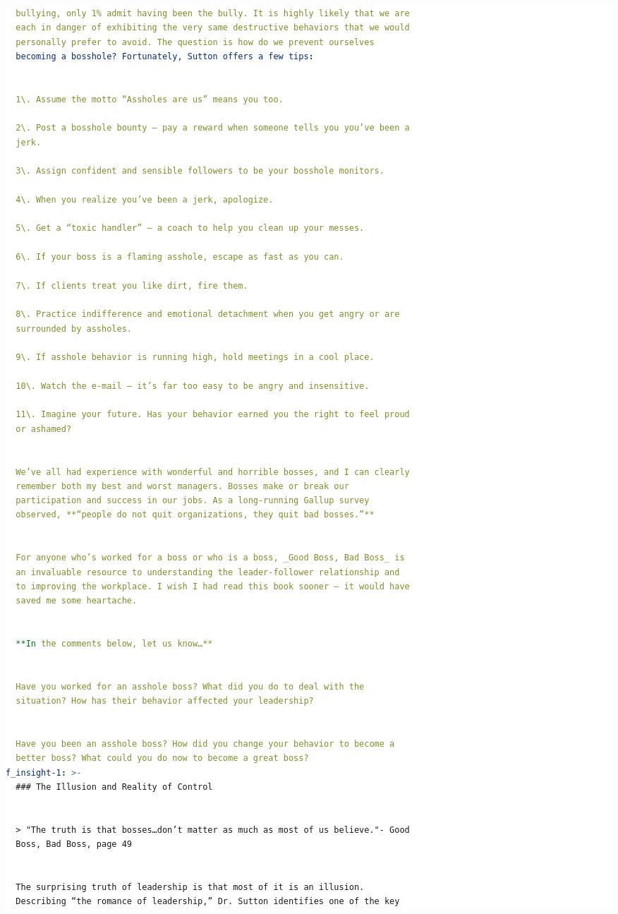 ```yaml
  bullying, only 1% admit having been the bully. It is highly likely that we are
  each in danger of exhibiting the very same destructive behaviors that we would
  personally prefer to avoid. The question is how do we prevent ourselves
  becoming a bosshole? Fortunately, Sutton offers a few tips:


  1\. Assume the motto “Assholes are us” means you too.  

  2\. Post a bosshole bounty – pay a reward when someone tells you you’ve been a
  jerk.  

  3\. Assign confident and sensible followers to be your bosshole monitors.  

  4\. When you realize you’ve been a jerk, apologize.  

  5\. Get a “toxic handler” – a coach to help you clean up your messes.  

  6\. If your boss is a flaming asshole, escape as fast as you can.  

  7\. If clients treat you like dirt, fire them.  

  8\. Practice indifference and emotional detachment when you get angry or are
  surrounded by assholes.  

  9\. If asshole behavior is running high, hold meetings in a cool place.  

  10\. Watch the e-mail – it’s far too easy to be angry and insensitive.  

  11\. Imagine your future. Has your behavior earned you the right to feel proud
  or ashamed?


  We’ve all had experience with wonderful and horrible bosses, and I can clearly
  remember both my best and worst managers. Bosses make or break our
  participation and success in our jobs. As a long-running Gallup survey
  observed, **“people do not quit organizations, they quit bad bosses.”**


  For anyone who’s worked for a boss or who is a boss, _Good Boss, Bad Boss_ is
  an invaluable resource to understanding the leader-follower relationship and
  to improving the workplace. I wish I had read this book sooner – it would have
  saved me some heartache.


  **In the comments below, let us know…**


  Have you worked for an asshole boss? What did you do to deal with the
  situation? How has their behavior affected your leadership?


  Have you been an asshole boss? How did you change your behavior to become a
  better boss? What could you do now to become a great boss?
f_insight-1: >-
  ### The Illusion and Reality of Control


  > "The truth is that bosses…don’t matter as much as most of us believe."- Good
  Boss, Bad Boss, page 49


  The surprising truth of leadership is that most of it is an illusion.
  Describing “the romance of leadership,” Dr. Sutton identifies one of the key
```